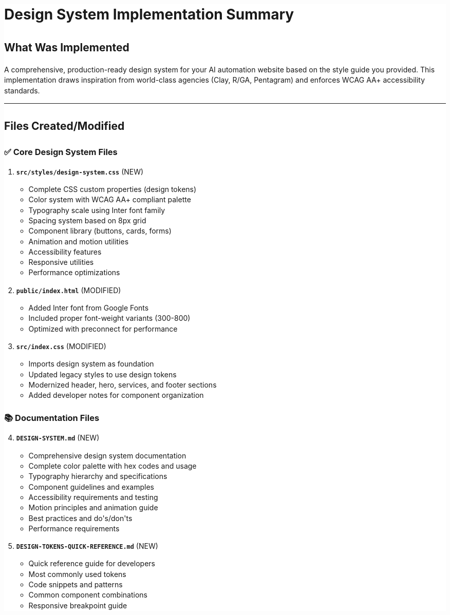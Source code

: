 # Design System Implementation Summary

## What Was Implemented

A comprehensive, production-ready design system for your AI automation website based on the style guide you provided. This implementation draws inspiration from world-class agencies (Clay, R/GA, Pentagram) and enforces WCAG AA+ accessibility standards.

---

## Files Created/Modified

### ✅ Core Design System Files

1. **`src/styles/design-system.css`** (NEW)
   - Complete CSS custom properties (design tokens)
   - Color system with WCAG AA+ compliant palette
   - Typography scale using Inter font family
   - Spacing system based on 8px grid
   - Component library (buttons, cards, forms)
   - Animation and motion utilities
   - Accessibility features
   - Responsive utilities
   - Performance optimizations

2. **`public/index.html`** (MODIFIED)
   - Added Inter font from Google Fonts
   - Included proper font-weight variants (300-800)
   - Optimized with preconnect for performance

3. **`src/index.css`** (MODIFIED)
   - Imports design system as foundation
   - Updated legacy styles to use design tokens
   - Modernized header, hero, services, and footer sections
   - Added developer notes for component organization

### 📚 Documentation Files

4. **`DESIGN-SYSTEM.md`** (NEW)
   - Comprehensive design system documentation
   - Complete color palette with hex codes and usage
   - Typography hierarchy and specifications
   - Component guidelines and examples
   - Accessibility requirements and testing
   - Motion principles and animation guide
   - Best practices and do's/don'ts
   - Performance requirements

5. **`DESIGN-TOKENS-QUICK-REFERENCE.md`** (NEW)
   - Quick reference guide for developers
   - Most commonly used tokens
   - Code snippets and patterns
   - Common component combinations
   - Responsive breakpoint guide
